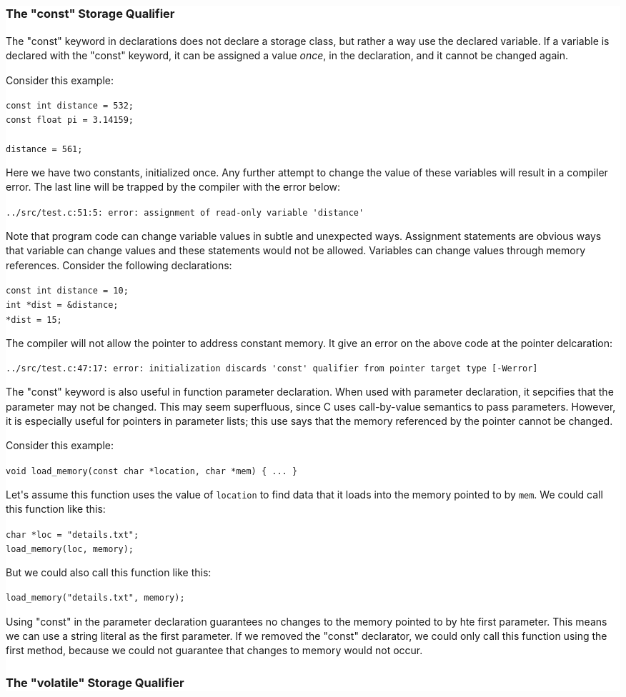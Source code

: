 ### The "const" Storage Qualifier ###

The "const" keyword in declarations does not declare a storage class, but rather a way use the declared variable.  If a variable is declared with the "const" keyword, it can be assigned a value *once*, in the declaration, and it cannot be changed again.  

Consider this example:

    const int distance = 532;
    const float pi = 3.14159;
    
    distance = 561;
    
Here we have two constants, initialized once.  Any further attempt to change the value of these variables will result in a compiler error.  The last line will be trapped by the compiler with the error below:

    ../src/test.c:51:5: error: assignment of read-only variable 'distance'

Note that program code can change variable values in subtle and unexpected ways.  Assignment statements are obvious ways that variable can change values and these statements would not be allowed.  Variables can change values through memory references.  Consider the following declarations:

    const int distance = 10;
    int *dist = &distance;
    *dist = 15;

The compiler will not allow the pointer to address constant memory.  It give an error on the above code at the pointer delcaration:

    ../src/test.c:47:17: error: initialization discards 'const' qualifier from pointer target type [-Werror]

The "const" keyword is also useful in function parameter declaration.  When used with parameter declaration, it sepcifies that the parameter may not be changed.  This may seem superfluous, since C uses call-by-value semantics to pass parameters.  However, it is especially useful for pointers in parameter lists; this use says that the memory referenced by the pointer cannot be changed.  

Consider this example:

    void load_memory(const char *location, char *mem) { ... }
    
Let's assume this function uses the value of `location` to find data that it loads into the memory pointed to by `mem`.  We could call this function like this:

    char *loc = "details.txt";
    load_memory(loc, memory);
    
But we could also call this function like this:

    load_memory("details.txt", memory);
    
Using "const" in the parameter declaration guarantees no changes to the memory pointed to by hte first parameter.  This means we can use a string literal as the first parameter.  If we removed the "const" declarator, we could only call this function using the first method, because we could not guarantee that changes to memory would not occur.

### The "volatile" Storage Qualifier ###
